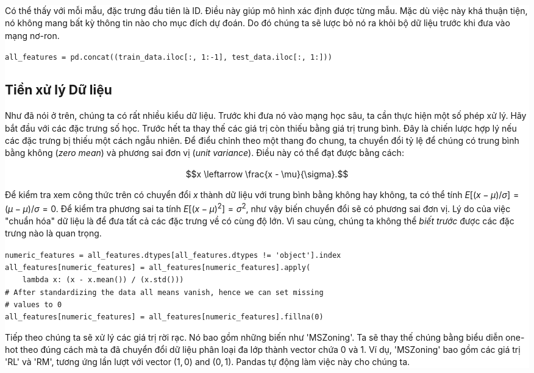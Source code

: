 

Có thể thấy với mỗi mẫu, đặc trưng đầu tiên là ID.
Điều này giúp mô hình xác định được từng mẫu. 
Mặc dù việc này khá thuận tiện, nó không mang bất kỳ thông tin nào cho mục đích dự đoán. 
Do đó chúng ta sẽ lược bỏ nó ra khỏi bộ dữ liệu trước khi đưa vào mạng nơ-ron. 

```{.python .input  n=30}
all_features = pd.concat((train_data.iloc[:, 1:-1], test_data.iloc[:, 1:]))
```











## Tiền xử lý Dữ liệu



Như đã nói ở trên, chúng ta có rất nhiều kiểu dữ liệu.
Trước khi đưa nó vào mạng học sâu, ta cần thực hiện một số phép xử lý. 
Hãy bắt đầu với các đặc trưng số học. 
Trước hết ta thay thế các giá trị còn thiếu bằng giá trị trung bình.
Đây là chiến lược hợp lý nếu các đặc trưng bị thiếu một cách ngẫu nhiên. 
Để điểu chỉnh theo một thang đo chung, ta chuyển đổi tỷ lệ để chúng có trung bình bằng không (_zero mean_) và phương sai đơn vị (_unit variance_). 
Điều này có thể đạt được bằng cách:

$$x \leftarrow \frac{x - \mu}{\sigma}.$$



Để kiểm tra xem công thức trên có chuyển đổi $x$ thành dữ liệu với trung bình bằng không hay không, ta có thể tính $E[(x-\mu)/\sigma] = (\mu - \mu)/\sigma = 0$. 
Để kiểm tra phương sai ta tính $E[(x-\mu)^2] = \sigma^2$, như vậy biến chuyển đổi sẽ có phương sai đơn vị. 
Lý do của việc "chuẩn hóa" dữ liệu là để đưa tất cả các đặc trưng về có cùng độ lớn. 
Vì sau cùng, chúng ta không thể *biết trước* được các đặc trưng nào là quan trọng. 


```{.python .input  n=6}
numeric_features = all_features.dtypes[all_features.dtypes != 'object'].index
all_features[numeric_features] = all_features[numeric_features].apply(
    lambda x: (x - x.mean()) / (x.std()))
# After standardizing the data all means vanish, hence we can set missing
# values to 0
all_features[numeric_features] = all_features[numeric_features].fillna(0)
```



Tiếp theo chúng ta sẽ xử lý các giá trị rời rạc.
Nó bao gồm những biến như 'MSZoning'.
Ta sẽ thay thế chúng bằng biểu diễn one-hot theo đúng cách mà ta đã chuyển đổi dữ liệu phân loại đa lớp thành vector chứa $0$ và $1$.
Ví dụ, 'MSZoning' bao gồm các giá trị 'RL' và 'RM', tương ứng lần lượt với vector $(1, 0)$ and $(0, 1)$. 
Pandas tự động làm việc này cho chúng ta.
